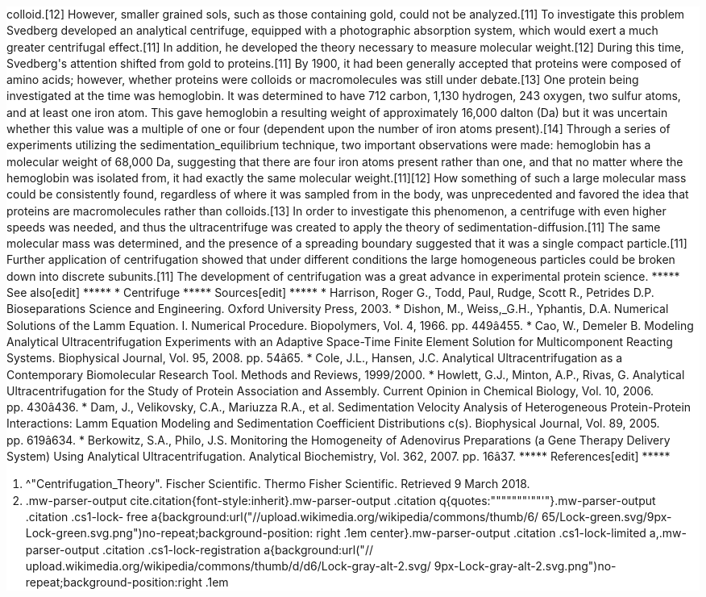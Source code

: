 colloid.[12] However, smaller grained sols, such as those containing gold,
could not be analyzed.[11] To investigate this problem Svedberg developed an
analytical centrifuge, equipped with a photographic absorption system, which
would exert a much greater centrifugal effect.[11] In addition, he developed
the theory necessary to measure molecular weight.[12] During this time,
Svedberg's attention shifted from gold to proteins.[11]
By 1900, it had been generally accepted that proteins were composed of amino
acids; however, whether proteins were colloids or macromolecules was still
under debate.[13] One protein being investigated at the time was hemoglobin. It
was determined to have 712 carbon, 1,130 hydrogen, 243 oxygen, two sulfur
atoms, and at least one iron atom. This gave hemoglobin a resulting weight of
approximately 16,000 dalton (Da) but it was uncertain whether this value was a
multiple of one or four (dependent upon the number of iron atoms present).[14]
Through a series of experiments utilizing the sedimentation_equilibrium
technique, two important observations were made: hemoglobin has a molecular
weight of 68,000 Da, suggesting that there are four iron atoms present rather
than one, and that no matter where the hemoglobin was isolated from, it had
exactly the same molecular weight.[11][12] How something of such a large
molecular mass could be consistently found, regardless of where it was sampled
from in the body, was unprecedented and favored the idea that proteins are
macromolecules rather than colloids.[13] In order to investigate this
phenomenon, a centrifuge with even higher speeds was needed, and thus the
ultracentrifuge was created to apply the theory of sedimentation-diffusion.[11]
The same molecular mass was determined, and the presence of a spreading
boundary suggested that it was a single compact particle.[11] Further
application of centrifugation showed that under different conditions the large
homogeneous particles could be broken down into discrete subunits.[11] The
development of centrifugation was a great advance in experimental protein
science.
***** See also[edit] *****
    * Centrifuge
***** Sources[edit] *****
    * Harrison, Roger G., Todd, Paul, Rudge, Scott R., Petrides D.P.
      Bioseparations Science and Engineering. Oxford University Press, 2003.
    * Dishon, M., Weiss,_G.H., Yphantis, D.A. Numerical Solutions of the Lamm
      Equation. I. Numerical Procedure. Biopolymers, Vol. 4, 1966.
      pp. 449â455.
    * Cao, W., Demeler B. Modeling Analytical Ultracentrifugation Experiments
      with an Adaptive Space-Time Finite Element Solution for Multicomponent
      Reacting Systems. Biophysical Journal, Vol. 95, 2008. pp. 54â65.
    * Cole, J.L., Hansen, J.C. Analytical Ultracentrifugation as a Contemporary
      Biomolecular Research Tool. Methods and Reviews, 1999/2000.
    * Howlett, G.J., Minton, A.P., Rivas, G. Analytical Ultracentrifugation for
      the Study of Protein Association and Assembly. Current Opinion in
      Chemical Biology, Vol. 10, 2006. pp. 430â436.
    * Dam, J., Velikovsky, C.A., Mariuzza R.A., et al. Sedimentation Velocity
      Analysis of Heterogeneous Protein-Protein Interactions: Lamm Equation
      Modeling and Sedimentation Coefficient Distributions c(s). Biophysical
      Journal, Vol. 89, 2005. pp. 619â634.
    * Berkowitz, S.A., Philo, J.S. Monitoring the Homogeneity of Adenovirus
      Preparations (a Gene Therapy Delivery System) Using Analytical
      Ultracentrifugation. Analytical Biochemistry, Vol. 362, 2007.
      pp. 16â37.
***** References[edit] *****
   1. ^"Centrifugation_Theory". Fischer Scientific. Thermo Fisher Scientific.
      Retrieved 9 March 2018.
   2. .mw-parser-output cite.citation{font-style:inherit}.mw-parser-output
      .citation q{quotes:"\"""\"""'""'"}.mw-parser-output .citation .cs1-lock-
      free a{background:url("//upload.wikimedia.org/wikipedia/commons/thumb/6/
      65/Lock-green.svg/9px-Lock-green.svg.png")no-repeat;background-position:
      right .1em center}.mw-parser-output .citation .cs1-lock-limited a,.mw-
      parser-output .citation .cs1-lock-registration a{background:url("//
      upload.wikimedia.org/wikipedia/commons/thumb/d/d6/Lock-gray-alt-2.svg/
      9px-Lock-gray-alt-2.svg.png")no-repeat;background-position:right .1em